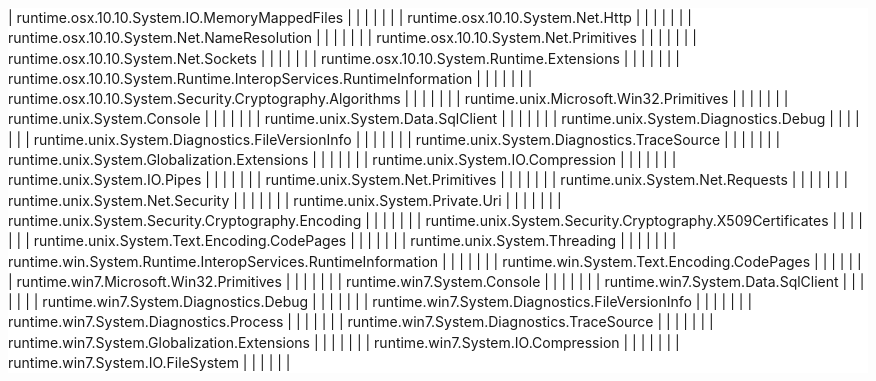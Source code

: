 | runtime.osx.10.10.System.IO.MemoryMappedFiles |  |  |  |  |  |
| runtime.osx.10.10.System.Net.Http |  |  |  |  |  |
| runtime.osx.10.10.System.Net.NameResolution |  |  |  |  |  |
| runtime.osx.10.10.System.Net.Primitives |  |  |  |  |  |
| runtime.osx.10.10.System.Net.Sockets |  |  |  |  |  |
| runtime.osx.10.10.System.Runtime.Extensions |  |  |  |  |  |
| runtime.osx.10.10.System.Runtime.InteropServices.RuntimeInformation |  |  |  |  |  |
| runtime.osx.10.10.System.Security.Cryptography.Algorithms |  |  |  |  |  |
| runtime.unix.Microsoft.Win32.Primitives |  |  |  |  |  |
| runtime.unix.System.Console |  |  |  |  |  |
| runtime.unix.System.Data.SqlClient |  |  |  |  |  |
| runtime.unix.System.Diagnostics.Debug |  |  |  |  |  |
| runtime.unix.System.Diagnostics.FileVersionInfo |  |  |  |  |  |
| runtime.unix.System.Diagnostics.TraceSource |  |  |  |  |  |
| runtime.unix.System.Globalization.Extensions |  |  |  |  |  |
| runtime.unix.System.IO.Compression |  |  |  |  |  |
| runtime.unix.System.IO.Pipes |  |  |  |  |  |
| runtime.unix.System.Net.Primitives |  |  |  |  |  |
| runtime.unix.System.Net.Requests |  |  |  |  |  |
| runtime.unix.System.Net.Security |  |  |  |  |  |
| runtime.unix.System.Private.Uri |  |  |  |  |  |
| runtime.unix.System.Security.Cryptography.Encoding |  |  |  |  |  |
| runtime.unix.System.Security.Cryptography.X509Certificates |  |  |  |  |  |
| runtime.unix.System.Text.Encoding.CodePages |  |  |  |  |  |
| runtime.unix.System.Threading |  |  |  |  |  |
| runtime.win.System.Runtime.InteropServices.RuntimeInformation |  |  |  |  |  |
| runtime.win.System.Text.Encoding.CodePages |  |  |  |  |  |
| runtime.win7.Microsoft.Win32.Primitives |  |  |  |  |  |
| runtime.win7.System.Console |  |  |  |  |  |
| runtime.win7.System.Data.SqlClient |  |  |  |  |  |
| runtime.win7.System.Diagnostics.Debug |  |  |  |  |  |
| runtime.win7.System.Diagnostics.FileVersionInfo |  |  |  |  |  |
| runtime.win7.System.Diagnostics.Process |  |  |  |  |  |
| runtime.win7.System.Diagnostics.TraceSource |  |  |  |  |  |
| runtime.win7.System.Globalization.Extensions |  |  |  |  |  |
| runtime.win7.System.IO.Compression |  |  |  |  |  |
| runtime.win7.System.IO.FileSystem |  |  |  |  |  |